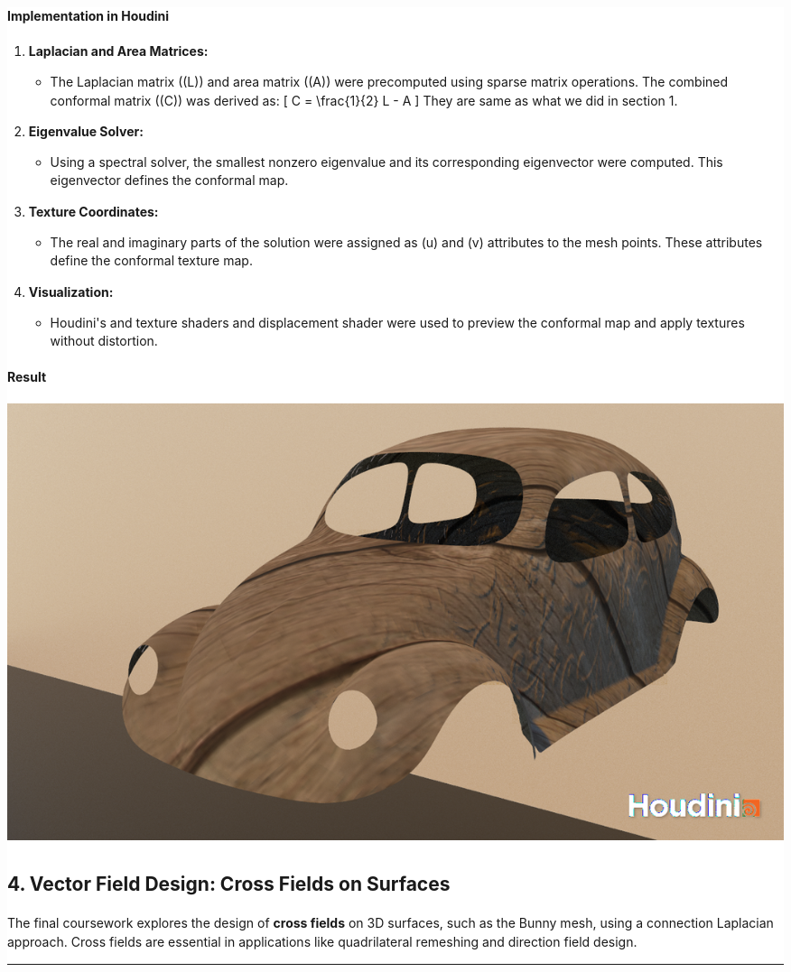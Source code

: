 #### **Implementation in Houdini**
1. **Laplacian and Area Matrices:**
   - The Laplacian matrix (\(L\)) and area matrix (\(A\)) were precomputed using sparse matrix operations. The combined conformal matrix (\(C\)) was derived as:
     \[
     C = \frac{1}{2} L - A
     \]
     They are same as what we did in section 1.

2. **Eigenvalue Solver:**
   - Using a spectral solver, the smallest nonzero eigenvalue and its corresponding eigenvector were computed. This eigenvector defines the conformal map.

3. **Texture Coordinates:**
   - The real and imaginary parts of the solution were assigned as \(u\) and \(v\) attributes to the mesh points. These attributes define the conformal texture map.

4. **Visualization:**
   - Houdini's and texture shaders and displacement shader were used to preview the conformal map and apply textures without distortion.

#### **Result**

![Conformal Mapping Implemenation](hw4.png)

## 4. Vector Field Design: Cross Fields on Surfaces

The final coursework explores the design of **cross fields** on 3D surfaces, such as the Bunny mesh, using a connection Laplacian approach. Cross fields are essential in applications like quadrilateral remeshing and direction field design.

---